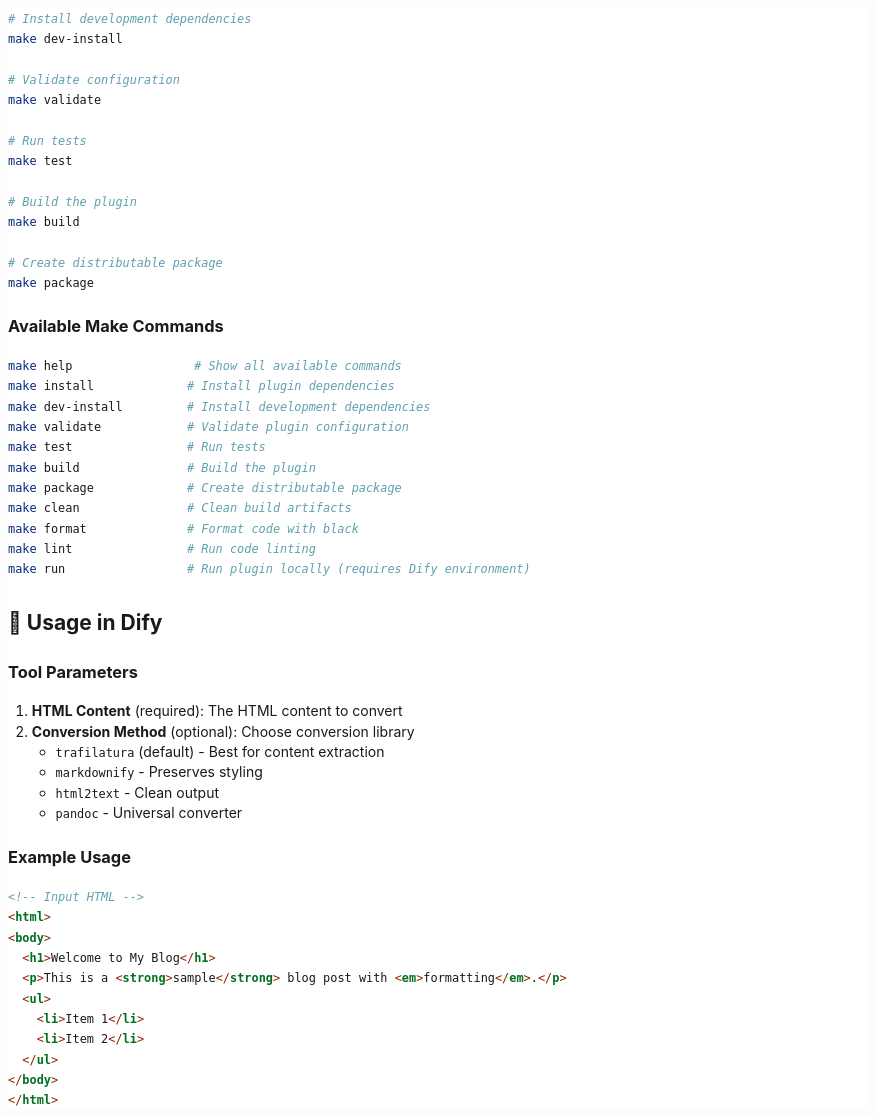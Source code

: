 ```bash
# Install development dependencies
make dev-install

# Validate configuration
make validate

# Run tests
make test

# Build the plugin
make build

# Create distributable package
make package
```

### Available Make Commands

```bash
make help                 # Show all available commands
make install             # Install plugin dependencies
make dev-install         # Install development dependencies
make validate            # Validate plugin configuration
make test                # Run tests
make build               # Build the plugin
make package             # Create distributable package
make clean               # Clean build artifacts
make format              # Format code with black
make lint                # Run code linting
make run                 # Run plugin locally (requires Dify environment)
```

## 🎯 Usage in Dify

### Tool Parameters

1. **HTML Content** (required): The HTML content to convert
2. **Conversion Method** (optional): Choose conversion library
   - `trafilatura` (default) - Best for content extraction
   - `markdownify` - Preserves styling
   - `html2text` - Clean output
   - `pandoc` - Universal converter

### Example Usage

```html
<!-- Input HTML -->
<html>
<body>
  <h1>Welcome to My Blog</h1>
  <p>This is a <strong>sample</strong> blog post with <em>formatting</em>.</p>
  <ul>
    <li>Item 1</li>
    <li>Item 2</li>
  </ul>
</body>
</html>
```
